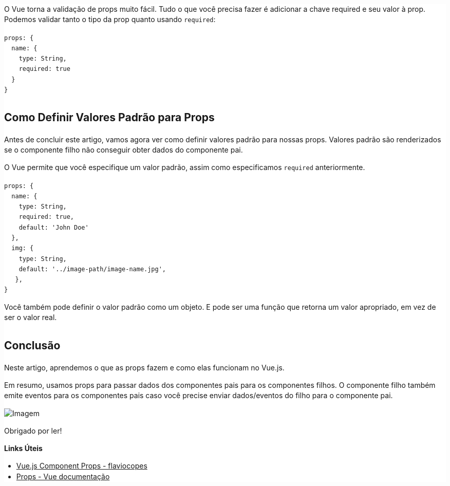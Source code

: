 O Vue torna a validação de props muito fácil. Tudo o que você precisa fazer é adicionar a chave required e seu valor à prop. Podemos validar tanto o tipo da prop quanto usando `required`:

```
props: {
  name: {
    type: String,
    required: true
  }
}
```

## Como Definir Valores Padrão para Props

Antes de concluir este artigo, vamos agora ver como definir valores padrão para nossas props. Valores padrão são renderizados se o componente filho não conseguir obter dados do componente pai.

O Vue permite que você especifique um valor padrão, assim como especificamos `required` anteriormente.

```
props: {
  name: {
    type: String,
    required: true,
    default: 'John Doe'
  },
  img: {
    type: String,
    default: '../image-path/image-name.jpg',
   },
}
```

Você também pode definir o valor padrão como um objeto. E pode ser uma função que retorna um valor apropriado, em vez de ser o valor real.

## Conclusão

Neste artigo, aprendemos o que as props fazem e como elas funcionam no Vue.js.

Em resumo, usamos props para passar dados dos componentes pais para os componentes filhos. O componente filho também emite eventos para os componentes pais caso você precise enviar dados/eventos do filho para o componente pai.

![Imagem](https://www.freecodecamp.org/news/content/images/2021/08/image-50.png)

Obrigado por ler!

**Links Úteis**

-   [Vue.js Component Props - flaviocopes][2]
-   [Props - Vue documentação][3]

[1]: https://michaelnthiessen.com/pass-function-as-prop/
[2]: https://flaviocopes.com/vue-props/
[3]: https://vuejs.org/v2/guide/components-props.html

